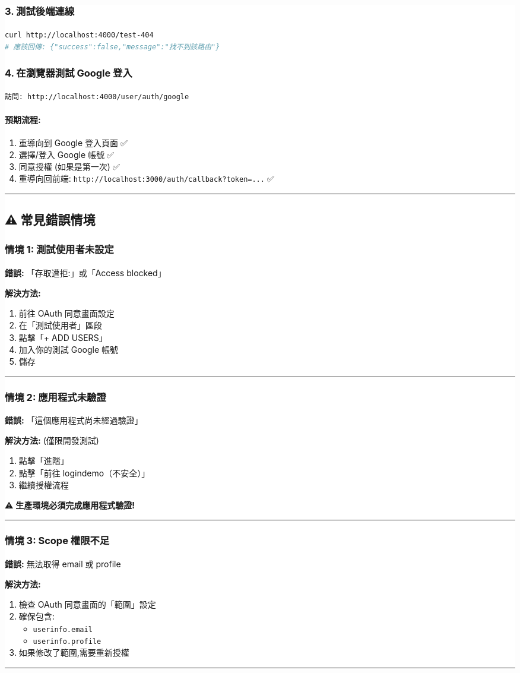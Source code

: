 ### 3. 測試後端連線
```bash
curl http://localhost:4000/test-404
# 應該回傳: {"success":false,"message":"找不到該路由"}
```

### 4. 在瀏覽器測試 Google 登入
```
訪問: http://localhost:4000/user/auth/google
```

#### 預期流程:
1. 重導向到 Google 登入頁面 ✅
2. 選擇/登入 Google 帳號 ✅
3. 同意授權 (如果是第一次) ✅
4. 重導向回前端: `http://localhost:3000/auth/callback?token=...` ✅

---

## ⚠️ 常見錯誤情境

### 情境 1: 測試使用者未設定

**錯誤:** 「存取遭拒:」或「Access blocked」

**解決方法:**
1. 前往 OAuth 同意畫面設定
2. 在「測試使用者」區段
3. 點擊「+ ADD USERS」
4. 加入你的測試 Google 帳號
5. 儲存

---

### 情境 2: 應用程式未驗證

**錯誤:** 「這個應用程式尚未經過驗證」

**解決方法:** (僅限開發測試)
1. 點擊「進階」
2. 點擊「前往 logindemo（不安全）」
3. 繼續授權流程

⚠️ **生產環境必須完成應用程式驗證!**

---

### 情境 3: Scope 權限不足

**錯誤:** 無法取得 email 或 profile

**解決方法:**
1. 檢查 OAuth 同意畫面的「範圍」設定
2. 確保包含:
   - `userinfo.email`
   - `userinfo.profile`
3. 如果修改了範圍,需要重新授權

---
